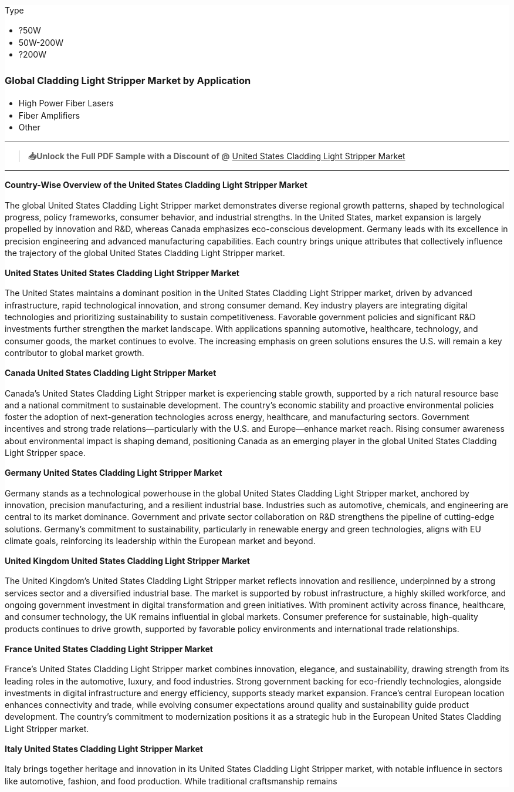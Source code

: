 Type</h3><ul><li>?50W</li><li>50W-200W</li><li>?200W</li></ul><h3>Global Cladding Light Stripper Market by Application</h3><ul><li>High Power Fiber Lasers</li><li>Fiber Amplifiers</li><li>Other</li></ul></p><hr /><blockquote><p><strong>📥Unlock the Full PDF Sample with a Discount of @</strong> <a href="https://www.marketresearchintellect.com/ask-for-discount/?rid=1039811&amp;utm_source=Github-April&amp;utm_medium=016">United States Cladding Light Stripper Market</a></p></blockquote><hr /><p class="" data-start="217" data-end="261"><strong data-start="217" data-end="261">Country-Wise Overview of the United States Cladding Light Stripper Market</strong></p><p class="" data-start="263" data-end="774">The global United States Cladding Light Stripper market demonstrates diverse regional growth patterns, shaped by technological progress, policy frameworks, consumer behavior, and industrial strengths. In the United States, market expansion is largely propelled by innovation and R&amp;D, whereas Canada emphasizes eco-conscious development. Germany leads with its excellence in precision engineering and advanced manufacturing capabilities. Each country brings unique attributes that collectively influence the trajectory of the global United States Cladding Light Stripper market.</p><p class="" data-start="776" data-end="1421"><strong data-start="776" data-end="805">United States United States Cladding Light Stripper Market</strong></p><p class="" data-start="776" data-end="1421">The United States maintains a dominant position in the United States Cladding Light Stripper market, driven by advanced infrastructure, rapid technological innovation, and strong consumer demand. Key industry players are integrating digital technologies and prioritizing sustainability to sustain competitiveness. Favorable government policies and significant R&amp;D investments further strengthen the market landscape. With applications spanning automotive, healthcare, technology, and consumer goods, the market continues to evolve. The increasing emphasis on green solutions ensures the U.S. will remain a key contributor to global market growth.</p><p class="" data-start="1423" data-end="2019"><strong data-start="1423" data-end="1445">Canada United States Cladding Light Stripper Market</strong></p><p class="" data-start="1423" data-end="2019">Canada&rsquo;s United States Cladding Light Stripper market is experiencing stable growth, supported by a rich natural resource base and a national commitment to sustainable development. The country&rsquo;s economic stability and proactive environmental policies foster the adoption of next-generation technologies across energy, healthcare, and manufacturing sectors. Government incentives and strong trade relations&mdash;particularly with the U.S. and Europe&mdash;enhance market reach. Rising consumer awareness about environmental impact is shaping demand, positioning Canada as an emerging player in the global United States Cladding Light Stripper space.</p><p class="" data-start="2021" data-end="2591"><strong data-start="2021" data-end="2044">Germany United States Cladding Light Stripper Market</strong></p><p class="" data-start="2021" data-end="2591">Germany stands as a technological powerhouse in the global United States Cladding Light Stripper market, anchored by innovation, precision manufacturing, and a resilient industrial base. Industries such as automotive, chemicals, and engineering are central to its market dominance. Government and private sector collaboration on R&amp;D strengthens the pipeline of cutting-edge solutions. Germany&rsquo;s commitment to sustainability, particularly in renewable energy and green technologies, aligns with EU climate goals, reinforcing its leadership within the European market and beyond.</p><p class="" data-start="2593" data-end="3221"><strong data-start="2593" data-end="2623">United Kingdom United States Cladding Light Stripper Market</strong></p><p class="" data-start="2593" data-end="3221">The United Kingdom&rsquo;s United States Cladding Light Stripper market reflects innovation and resilience, underpinned by a strong services sector and a diversified industrial base. The market is supported by robust infrastructure, a highly skilled workforce, and ongoing government investment in digital transformation and green initiatives. With prominent activity across finance, healthcare, and consumer technology, the UK remains influential in global markets. Consumer preference for sustainable, high-quality products continues to drive growth, supported by favorable policy environments and international trade relationships.</p><p class="" data-start="3223" data-end="3838"><strong data-start="3223" data-end="3245">France United States Cladding Light Stripper Market</strong></p><p class="" data-start="3223" data-end="3838">France&rsquo;s United States Cladding Light Stripper market combines innovation, elegance, and sustainability, drawing strength from its leading roles in the automotive, luxury, and food industries. Strong government backing for eco-friendly technologies, alongside investments in digital infrastructure and energy efficiency, supports steady market expansion. France&rsquo;s central European location enhances connectivity and trade, while evolving consumer expectations around quality and sustainability guide product development. The country&rsquo;s commitment to modernization positions it as a strategic hub in the European United States Cladding Light Stripper market.</p><p class="" data-start="3840" data-end="4422"><strong data-start="3840" data-end="3861">Italy United States Cladding Light Stripper Market</strong></p><p class="" data-start="3840" data-end="4422">Italy brings together heritage and innovation in its United States Cladding Light Stripper market, with notable influence in sectors like automotive, fashion, and food production. While traditional craftsmanship remains